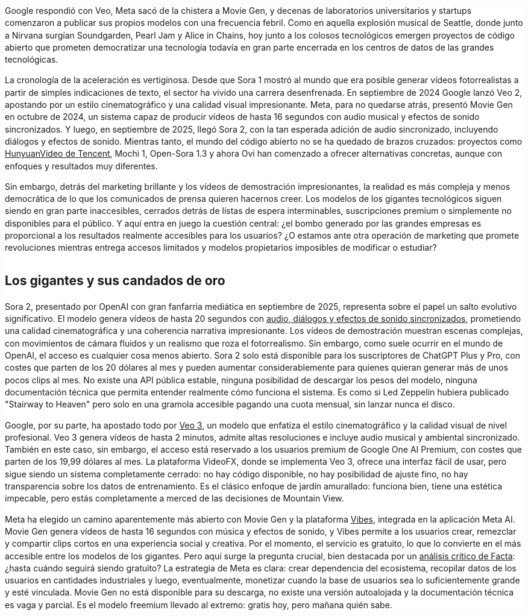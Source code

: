 Google respondió con Veo, Meta sacó de la chistera a Movie Gen, y decenas de laboratorios universitarios y startups comenzaron a publicar sus propios modelos con una frecuencia febril. Como en aquella explosión musical de Seattle, donde junto a Nirvana surgían Soundgarden, Pearl Jam y Alice in Chains, hoy junto a los colosos tecnológicos emergen proyectos de código abierto que prometen democratizar una tecnología todavía en gran parte encerrada en los centros de datos de las grandes tecnológicas.

La cronología de la aceleración es vertiginosa. Desde que Sora 1 mostró al mundo que era posible generar vídeos fotorrealistas a partir de simples indicaciones de texto, el sector ha vivido una carrera desenfrenada. En septiembre de 2024 Google lanzó Veo 2, apostando por un estilo cinematográfico y una calidad visual impresionante. Meta, para no quedarse atrás, presentó Movie Gen en octubre de 2024, un sistema capaz de producir vídeos de hasta 16 segundos con audio musical y efectos de sonido sincronizados. Y luego, en septiembre de 2025, llegó Sora 2, con la tan esperada adición de audio sincronizado, incluyendo diálogos y efectos de sonido. Mientras tanto, el mundo del código abierto no se ha quedado de brazos cruzados: proyectos como [HunyuanVideo de Tencent](https://github.com/Tencent/HunyuanVideo), Mochi 1, Open-Sora 1.3 y ahora Ovi han comenzado a ofrecer alternativas concretas, aunque con enfoques y resultados muy diferentes.

Sin embargo, detrás del marketing brillante y los vídeos de demostración impresionantes, la realidad es más compleja y menos democrática de lo que los comunicados de prensa quieren hacernos creer. Los modelos de los gigantes tecnológicos siguen siendo en gran parte inaccesibles, cerrados detrás de listas de espera interminables, suscripciones premium o simplemente no disponibles para el público. Y aquí entra en juego la cuestión central: ¿el bombo generado por las grandes empresas es proporcional a los resultados realmente accesibles para los usuarios? ¿O estamos ante otra operación de marketing que promete revoluciones mientras entrega accesos limitados y modelos propietarios imposibles de modificar o estudiar?

## Los gigantes y sus candados de oro

Sora 2, presentado por OpenAI con gran fanfarria mediática en septiembre de 2025, representa sobre el papel un salto evolutivo significativo. El modelo genera vídeos de hasta 20 segundos con [audio, diálogos y efectos de sonido sincronizados](https://openai.com/it-IT/index/sora-2/), prometiendo una calidad cinematográfica y una coherencia narrativa impresionante. Los vídeos de demostración muestran escenas complejas, con movimientos de cámara fluidos y un realismo que roza el fotorrealismo. Sin embargo, como suele ocurrir en el mundo de OpenAI, el acceso es cualquier cosa menos abierto. Sora 2 solo está disponible para los suscriptores de ChatGPT Plus y Pro, con costes que parten de los 20 dólares al mes y pueden aumentar considerablemente para quienes quieran generar más de unos pocos clips al mes. No existe una API pública estable, ninguna posibilidad de descargar los pesos del modelo, ninguna documentación técnica que permita entender realmente cómo funciona el sistema. Es como si Led Zeppelin hubiera publicado "Stairway to Heaven" pero solo en una gramola accesible pagando una cuota mensual, sin lanzar nunca el disco.

Google, por su parte, ha apostado todo por [Veo 3](https://aistudio.google.com/models/veo-3), un modelo que enfatiza el estilo cinematográfico y la calidad visual de nivel profesional. Veo 3 genera vídeos de hasta 2 minutos, admite altas resoluciones e incluye audio musical y ambiental sincronizado. También en este caso, sin embargo, el acceso está reservado a los usuarios premium de Google One AI Premium, con costes que parten de los 19,99 dólares al mes. La plataforma VideoFX, donde se implementa Veo 3, ofrece una interfaz fácil de usar, pero sigue siendo un sistema completamente cerrado: no hay código disponible, no hay posibilidad de ajuste fino, no hay transparencia sobre los datos de entrenamiento. Es el clásico enfoque de jardín amurallado: funciona bien, tiene una estética impecable, pero estás completamente a merced de las decisiones de Mountain View.

Meta ha elegido un camino aparentemente más abierto con Movie Gen y la plataforma [Vibes](https://www.meta.ai/vibes/), integrada en la aplicación Meta AI. Movie Gen genera vídeos de hasta 16 segundos con música y efectos de sonido, y Vibes permite a los usuarios crear, remezclar y compartir clips cortos en una experiencia social y creativa. Por el momento, el servicio es gratuito, lo que lo convierte en el más accesible entre los modelos de los gigantes. Pero aquí surge la pregunta crucial, bien destacada por un [análisis crítico de Facta](https://www.facta.news/articoli/vibes-meta-feed-intelligenza-artificiale): ¿hasta cuándo seguirá siendo gratuito? La estrategia de Meta es clara: crear dependencia del ecosistema, recopilar datos de los usuarios en cantidades industriales y luego, eventualmente, monetizar cuando la base de usuarios sea lo suficientemente grande y esté vinculada. Movie Gen no está disponible para su descarga, no existe una versión autoalojada y la documentación técnica es vaga y parcial. Es el modelo freemium llevado al extremo: gratis hoy, pero mañana quién sabe.
